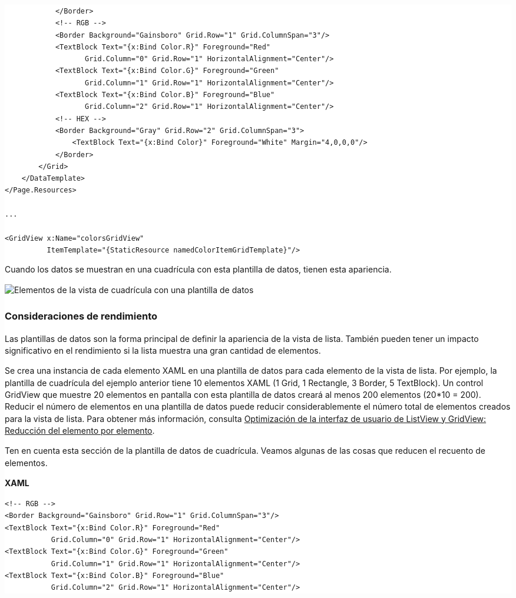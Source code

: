 ```xaml
            </Border>
            <!-- RGB -->
            <Border Background="Gainsboro" Grid.Row="1" Grid.ColumnSpan="3"/>
            <TextBlock Text="{x:Bind Color.R}" Foreground="Red"
                   Grid.Column="0" Grid.Row="1" HorizontalAlignment="Center"/>
            <TextBlock Text="{x:Bind Color.G}" Foreground="Green"
                   Grid.Column="1" Grid.Row="1" HorizontalAlignment="Center"/>
            <TextBlock Text="{x:Bind Color.B}" Foreground="Blue" 
                   Grid.Column="2" Grid.Row="1" HorizontalAlignment="Center"/>
            <!-- HEX -->
            <Border Background="Gray" Grid.Row="2" Grid.ColumnSpan="3">
                <TextBlock Text="{x:Bind Color}" Foreground="White" Margin="4,0,0,0"/>
            </Border>
        </Grid>
    </DataTemplate>
</Page.Resources>

...

<GridView x:Name="colorsGridView" 
          ItemTemplate="{StaticResource namedColorItemGridTemplate}"/>
```

Cuando los datos se muestran en una cuadrícula con esta plantilla de datos, tienen esta apariencia.

![Elementos de la vista de cuadrícula con una plantilla de datos](images/gridview-data-template.png)

### <a name="performance-considerations"></a>Consideraciones de rendimiento

Las plantillas de datos son la forma principal de definir la apariencia de la vista de lista. También pueden tener un impacto significativo en el rendimiento si la lista muestra una gran cantidad de elementos. 

Se crea una instancia de cada elemento XAML en una plantilla de datos para cada elemento de la vista de lista. Por ejemplo, la plantilla de cuadrícula del ejemplo anterior tiene 10 elementos XAML (1 Grid, 1 Rectangle, 3 Border, 5 TextBlock). Un control GridView que muestre 20 elementos en pantalla con esta plantilla de datos creará al menos 200 elementos (20*10 = 200). Reducir el número de elementos en una plantilla de datos puede reducir considerablemente el número total de elementos creados para la vista de lista. Para obtener más información, consulta [Optimización de la interfaz de usuario de ListView y GridView: Reducción del elemento por elemento](https://msdn.microsoft.com/windows/uwp/debug-test-perf/optimize-gridview-and-listview#element-reduction-per-item).

 Ten en cuenta esta sección de la plantilla de datos de cuadrícula. Veamos algunas de las cosas que reducen el recuento de elementos.

**XAML**
```xaml
<!-- RGB -->
<Border Background="Gainsboro" Grid.Row="1" Grid.ColumnSpan="3"/>
<TextBlock Text="{x:Bind Color.R}" Foreground="Red"
           Grid.Column="0" Grid.Row="1" HorizontalAlignment="Center"/>
<TextBlock Text="{x:Bind Color.G}" Foreground="Green"
           Grid.Column="1" Grid.Row="1" HorizontalAlignment="Center"/>
<TextBlock Text="{x:Bind Color.B}" Foreground="Blue" 
           Grid.Column="2" Grid.Row="1" HorizontalAlignment="Center"/>
```
